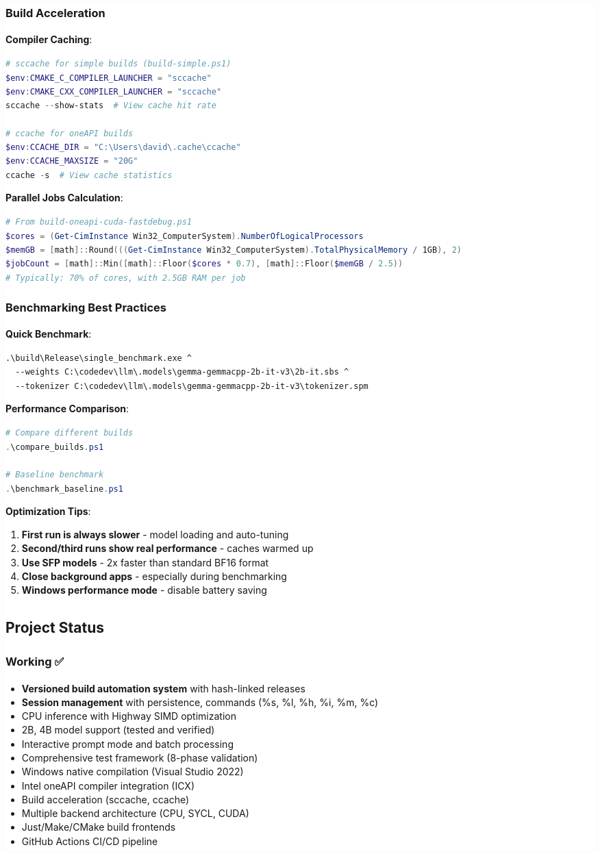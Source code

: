 ### Build Acceleration

**Compiler Caching**:
```powershell
# sccache for simple builds (build-simple.ps1)
$env:CMAKE_C_COMPILER_LAUNCHER = "sccache"
$env:CMAKE_CXX_COMPILER_LAUNCHER = "sccache"
sccache --show-stats  # View cache hit rate

# ccache for oneAPI builds
$env:CCACHE_DIR = "C:\Users\david\.cache\ccache"
$env:CCACHE_MAXSIZE = "20G"
ccache -s  # View cache statistics
```

**Parallel Jobs Calculation**:
```powershell
# From build-oneapi-cuda-fastdebug.ps1
$cores = (Get-CimInstance Win32_ComputerSystem).NumberOfLogicalProcessors
$memGB = [math]::Round(((Get-CimInstance Win32_ComputerSystem).TotalPhysicalMemory / 1GB), 2)
$jobCount = [math]::Min([math]::Floor($cores * 0.7), [math]::Floor($memGB / 2.5))
# Typically: 70% of cores, with 2.5GB RAM per job
```

### Benchmarking Best Practices

**Quick Benchmark**:
```batch
.\build\Release\single_benchmark.exe ^
  --weights C:\codedev\llm\.models\gemma-gemmacpp-2b-it-v3\2b-it.sbs ^
  --tokenizer C:\codedev\llm\.models\gemma-gemmacpp-2b-it-v3\tokenizer.spm
```

**Performance Comparison**:
```powershell
# Compare different builds
.\compare_builds.ps1

# Baseline benchmark
.\benchmark_baseline.ps1
```

**Optimization Tips**:
1. **First run is always slower** - model loading and auto-tuning
2. **Second/third runs show real performance** - caches warmed up
3. **Use SFP models** - 2x faster than standard BF16 format
4. **Close background apps** - especially during benchmarking
5. **Windows performance mode** - disable battery saving

## Project Status

### Working ✅
- **Versioned build automation system** with hash-linked releases
- **Session management** with persistence, commands (%s, %l, %h, %i, %m, %c)
- CPU inference with Highway SIMD optimization
- 2B, 4B model support (tested and verified)
- Interactive prompt mode and batch processing
- Comprehensive test framework (8-phase validation)
- Windows native compilation (Visual Studio 2022)
- Intel oneAPI compiler integration (ICX)
- Build acceleration (sccache, ccache)
- Multiple backend architecture (CPU, SYCL, CUDA)
- Just/Make/CMake build frontends
- GitHub Actions CI/CD pipeline
